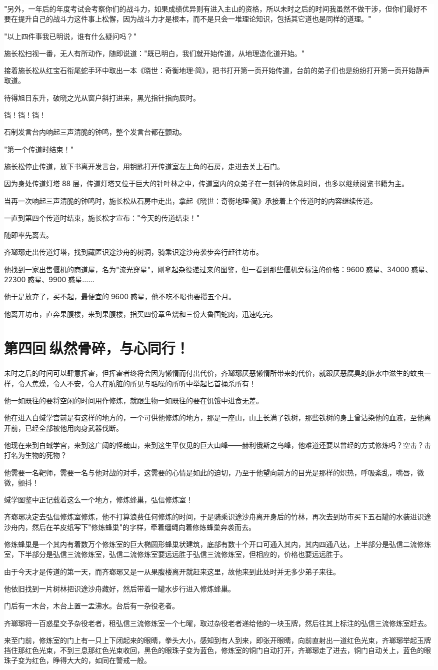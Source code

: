 "另外，一年后的年度考试会考察你们的战斗力，如果成绩优异则有进入主山的资格，所以未时之后的时间我虽然不做干涉，但你们最好不要在提升自己的战斗力这件事上松懈，因为战斗力才是根本，而不是只会一堆理论知识，包括其它道也是同样的道理。"

"以上四件事我已明说，谁有什么疑问吗？"

施长松扫视一番，无人有所动作，随即说道："既已明白，我们就开始传道，从地理造化道开始。"

接着施长松从红宝石衔尾蛇手环中取出一本《晓世：奇衡地理·简》，把书打开第一页开始传道，台前的弟子们也是纷纷打开第一页开始静声取道。

待得旭日东升，破晓之光从窗户斜打进来，黑光指针指向辰时。

铛！铛！铛！

石制发言台内响起三声清脆的钟鸣，整个发言台都在颤动。

"第一个传道时结束！"

施长松停止传道，放下书离开发言台，用钥匙打开传道室左上角的石房，走进去关上石门。

因为身处传道灯塔 88 层，传道灯塔又位于巨大的针叶林之中，传道室内的众弟子在一刻钟的休息时间，也多以继续阅览书籍为主。

当再一次响起三声清脆的钟鸣时，施长松从石房中走出，拿起《晓世：奇衡地理·简》承接着上个传道时的内容继续传道。

一直到第四个传道时结束，施长松才宣布："今天的传道结束！"

随即率先离去。

齐瑯琊走出传道灯塔，找到藏匿识途沙舟的树洞，骑乘识途沙舟袭步奔行赶往坊市。

他找到一家出售偃机的商道屋，名为"流光穿星"，刚拿起杂役递过来的图鉴，但一看到那些偃机旁标注的价格：9600 惑星、34000 惑星、22300 惑星、9900 惑星……

他于是放弃了，买不起，最便宜的 9600 惑星，他不吃不喝也要攒五个月。

他离开坊市，直奔果腹楼，来到果腹楼，指买四份章鱼烧和三份大鲁国蛇肉，迅速吃完。

# 第四回  纵然骨碎，与心同行！

未时之后的时间可以肆意挥霍，但挥霍者终将会因为懒惰而付出代价，齐瑯琊厌恶懒惰所带来的代价，就跟厌恶腐臭的脏水中滋生的蚊虫一样，令人焦燥，令人不安，令人在肮脏的所见与聒噪的所听中举起匕首捅杀所有！

他一如既往的要将空闲的时间用作修炼，就跟生物一如既往的要在饥饿中进食无差。

他在进入白蜮学宫前是有这样的地方的，一个可供他修炼的地方，那是一座山，山上长满了铁树，那些铁树的身上曾沾染他的血液，至他离开前，已经全部被他用肉身武器伐断。

他现在来到白蜮学宫，来到这广阔的怪哉山，来到这生平仅见的巨大山峰——赫利俄斯之鸟峰，他难道还要以曾经的方式修炼吗？空击？击打名为生物的死物？

他需要一名靶师，需要一名与他对战的对手，这需要的心情是如此的迫切，乃至于他望向前方的目光是那样的炽热，呼吸紊乱，嘴唇，微微，颤抖！

蜮学图鉴中正记载着这么一个地方，修炼蜂巢，弘信修炼室！

齐瑯琊决定去弘信修炼室修炼，他不打算浪费任何修炼的时间，于是骑乘识途沙舟离开身后的竹林，再次去到坊市买下五石罐的水装进识途沙舟内，然后在羊皮纸写下"修炼蜂巢"的字样，牵着缰绳向着修炼蜂巢奔袭而去。

修炼蜂巢是一个其内有着数万个修炼室的巨大椭圆形蜂巢状建筑，底部有数十个开口可通入其内，其内四通八达，上半部分是弘信二流修炼室，下半部分是弘信三流修炼室，弘信二流修炼室要远远胜于弘信三流修炼室，但相应的，价格也要远远胜于。

由于今天才是传道的第一天，而齐瑯琊又是一从果腹楼离开就赶来这里，故他来到此处时并无多少弟子来往。

他依旧找到一片树林把识途沙舟藏好，然后带着一罐水步行进入修炼蜂巢。

门后有一木台，木台上置一盂沸水。台后有一杂役老者。

齐瑯琊将一百惑星交予杂役老者，租弘信三流修炼室一个七曜，取过杂役老者递给他的一块玉牌，然后往其上标注的弘信三流修炼室赶去。

来至门前，修炼室的门上有一只上下闭起来的眼睛，拳头大小，感知到有人到来，即张开眼睛，向前直射出一道红色光束，齐瑯琊举起玉牌挡住那红色光束，不到三息那红色光束收回，黑色的眼珠子变为蓝色，修炼室的铜门自动打开，齐瑯琊走了进去，铜门自动关上，蓝色的眼珠子变为红色，睁得大大的，如同在警戒一般。
